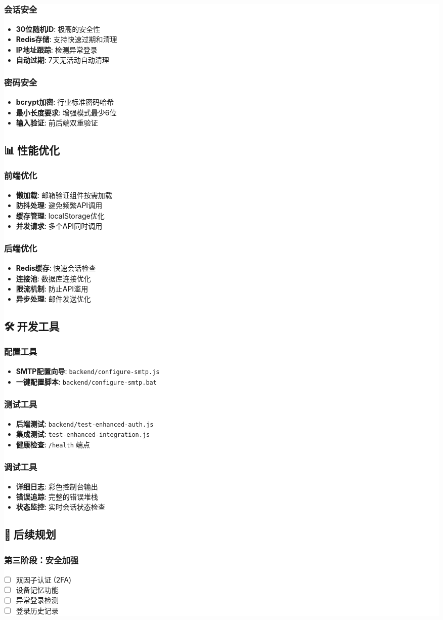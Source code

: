 ### 会话安全
- **30位随机ID**: 极高的安全性
- **Redis存储**: 支持快速过期和清理
- **IP地址跟踪**: 检测异常登录
- **自动过期**: 7天无活动自动清理

### 密码安全
- **bcrypt加密**: 行业标准密码哈希
- **最小长度要求**: 增强模式最少6位
- **输入验证**: 前后端双重验证

## 📊 性能优化

### 前端优化
- **懒加载**: 邮箱验证组件按需加载
- **防抖处理**: 避免频繁API调用
- **缓存管理**: localStorage优化
- **并发请求**: 多个API同时调用

### 后端优化
- **Redis缓存**: 快速会话检查
- **连接池**: 数据库连接优化
- **限流机制**: 防止API滥用
- **异步处理**: 邮件发送优化

## 🛠️ 开发工具

### 配置工具
- **SMTP配置向导**: `backend/configure-smtp.js`
- **一键配置脚本**: `backend/configure-smtp.bat`

### 测试工具
- **后端测试**: `backend/test-enhanced-auth.js`
- **集成测试**: `test-enhanced-integration.js`
- **健康检查**: `/health` 端点

### 调试工具
- **详细日志**: 彩色控制台输出
- **错误追踪**: 完整的错误堆栈
- **状态监控**: 实时会话状态检查

## 🔮 后续规划

### 第三阶段：安全加强
- [ ] 双因子认证 (2FA)
- [ ] 设备记忆功能
- [ ] 异常登录检测
- [ ] 登录历史记录
